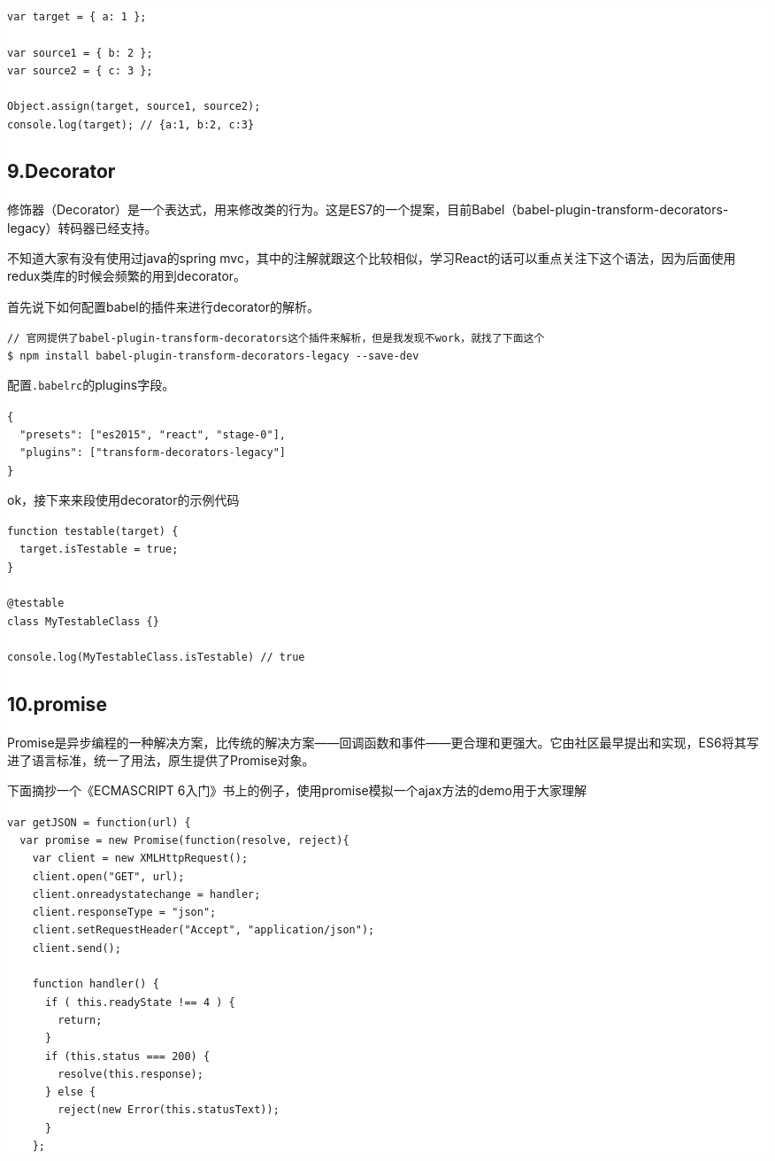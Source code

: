```
var target = { a: 1 };

var source1 = { b: 2 };
var source2 = { c: 3 };

Object.assign(target, source1, source2);
console.log(target); // {a:1, b:2, c:3}
```

## 9.Decorator
修饰器（Decorator）是一个表达式，用来修改类的行为。这是ES7的一个提案，目前Babel（babel-plugin-transform-decorators-legacy）转码器已经支持。

不知道大家有没有使用过java的spring mvc，其中的注解就跟这个比较相似，学习React的话可以重点关注下这个语法，因为后面使用redux类库的时候会频繁的用到decorator。

首先说下如何配置babel的插件来进行decorator的解析。
```
// 官网提供了babel-plugin-transform-decorators这个插件来解析，但是我发现不work，就找了下面这个
$ npm install babel-plugin-transform-decorators-legacy --save-dev
```
配置`.babelrc`的plugins字段。
```
{
  "presets": ["es2015", "react", "stage-0"],
  "plugins": ["transform-decorators-legacy"]
}

```

ok，接下来来段使用decorator的示例代码
```
function testable(target) {
  target.isTestable = true;
}

@testable
class MyTestableClass {}

console.log(MyTestableClass.isTestable) // true
```


## 10.promise
Promise是异步编程的一种解决方案，比传统的解决方案——回调函数和事件——更合理和更强大。它由社区最早提出和实现，ES6将其写进了语言标准，统一了用法，原生提供了Promise对象。

下面摘抄一个《ECMASCRIPT 6入门》书上的例子，使用promise模拟一个ajax方法的demo用于大家理解
```
var getJSON = function(url) {
  var promise = new Promise(function(resolve, reject){
    var client = new XMLHttpRequest();
    client.open("GET", url);
    client.onreadystatechange = handler;
    client.responseType = "json";
    client.setRequestHeader("Accept", "application/json");
    client.send();

    function handler() {
      if ( this.readyState !== 4 ) {
        return;
      }
      if (this.status === 200) {
        resolve(this.response);
      } else {
        reject(new Error(this.statusText));
      }
    };
```